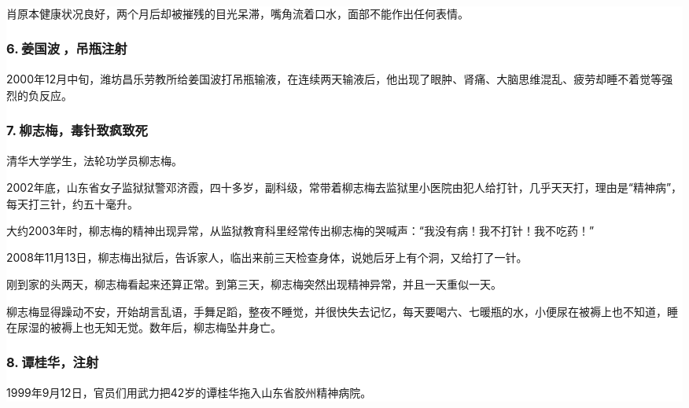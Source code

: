 </p>
<p class="p4">
 <span class="s1">
  肖原本健康状况良好，两个月后却被摧残的目光呆滞，嘴角流着口水，面部不能作出任何表情。
 </span>
</p>
<h3 class="p4">
 <span class="s1">
  6. 姜国波 ，吊瓶注射
 </span>
</h3>
<p class="p4">
 <span class="s1">
  2000年12月中旬，潍坊昌乐劳教所给姜国波打吊瓶输液，在连续两天输液后，他出现了眼肿、肾痛、大脑思维混乱、疲劳却睡不着觉等强烈的负反应。
 </span>
</p>
<h3 class="p2">
 <span class="s1">
  <b>
   7. 柳志梅，毒针致疯致死
  </b>
 </span>
</h3>
<p class="p4">
 <span class="s1">
  清华大学学生，法轮功学员柳志梅。
 </span>
</p>
<p class="p4">
 <span class="s1">
  2002年底，山东省女子监狱狱警邓济霞，四十多岁，副科级，常带着柳志梅去监狱里小医院由犯人给打针，几乎天天打，理由是“精神病”，每天打三针，约五十毫升。
 </span>
</p>
<p class="p4">
 <span class="s1">
  大约2003年时，柳志梅的精神出现异常，从监狱教育科里经常传出柳志梅的哭喊声：“我没有病！我不打针！我不吃药！”
 </span>
</p>
<p class="p4">
 <span class="s1">
  2008年11月13日，柳志梅出狱后，告诉家人，临出来前三天检查身体，说她后牙上有个洞，又给打了一针。
 </span>
</p>
<p class="p4">
 <span class="s1">
  刚到家的头两天，柳志梅看起来还算正常。到第三天，柳志梅突然出现精神异常，并且一天重似一天。
 </span>
</p>
<p class="p4">
 <span class="s1">
  柳志梅显得躁动不安，开始胡言乱语，手舞足蹈，整夜不睡觉，并很快失去记忆，每天要喝六、七暖瓶的水，小便尿在被褥上也不知道，睡在尿湿的被褥上也无知无觉。数年后，柳志梅坠井身亡。
 </span>
</p>
<h3 class="p4">
 <span class="s1">
  8. 谭桂华，注射
 </span>
</h3>
<p class="p4">
 <span class="s1">
  1999年9月12日，官员们用武力把42岁的谭桂华拖入山东省胶州精神病院。
 </span>
</p>
<p class="p4">